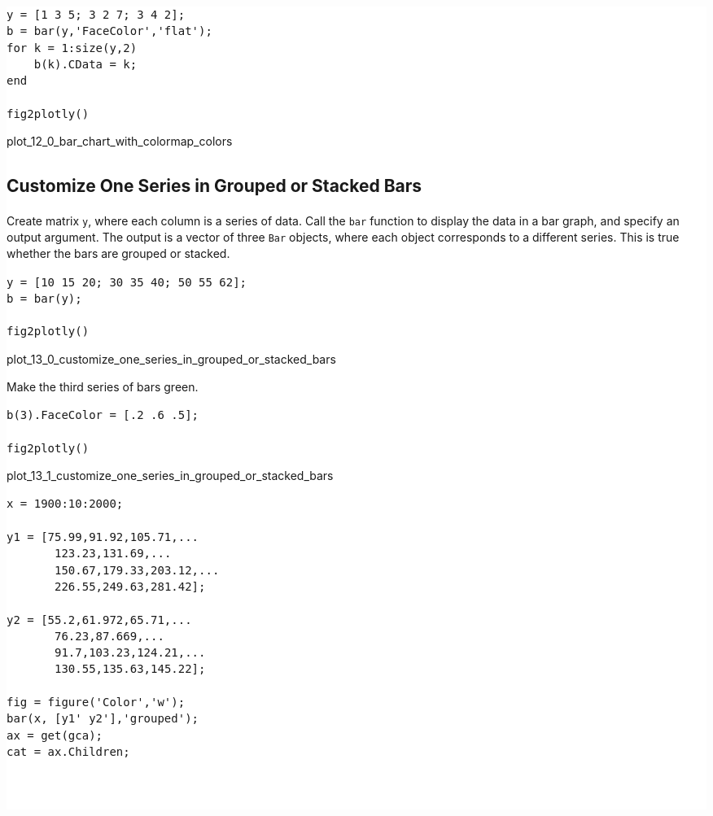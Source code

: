 <pre class="mcode">
y = [1 3 5; 3 2 7; 3 4 2];
b = bar(y,'FaceColor','flat');
for k = 1:size(y,2)
    b(k).CData = k;
end

fig2plotly()
</pre>

plot_12_0_bar_chart_with_colormap_colors





## Customize One Series in Grouped or Stacked Bars

Create matrix `y`, where each column is a series of data. Call the `bar` function to display the data in a bar graph, and specify an output argument. The output is a vector of three `Bar` objects, where each object corresponds to a different series. This is true whether the bars are grouped or stacked.

<pre class="mcode">
y = [10 15 20; 30 35 40; 50 55 62];
b = bar(y);

fig2plotly()
</pre>

plot_13_0_customize_one_series_in_grouped_or_stacked_bars

Make the third series of bars green.

<pre class="mcode">
b(3).FaceColor = [.2 .6 .5];

fig2plotly()
</pre>

plot_13_1_customize_one_series_in_grouped_or_stacked_bars




<pre class="mcode">
x = 1900:10:2000;

y1 = [75.99,91.92,105.71,...
       123.23,131.69,...
       150.67,179.33,203.12,...
       226.55,249.63,281.42];

y2 = [55.2,61.972,65.71,...
       76.23,87.669,...
       91.7,103.23,124.21,...
       130.55,135.63,145.22];

fig = figure('Color','w');
bar(x, [y1' y2'],'grouped');
ax = get(gca);
cat = ax.Children;
